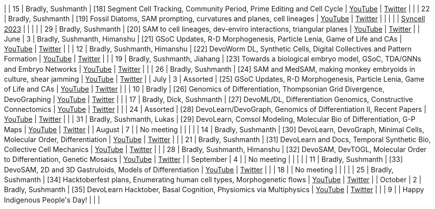 |           |  15    |  Bradly, Sushmanth    | [18] Segment Cell Tracking, Community Period, Prime Editing and Cell Cycle     |   [YouTube](https://youtu.be/EP6c5De8IRc)           |  [Twitter](https://twitter.com/Orthogonal_Lab/status/1658260925126778880)                |
|           |  22    |  Bradly, Sushmanth    | [19] Fossil Diatoms, SAM prompting, curvatures and planes, cell lineages     |   [YouTube](https://youtu.be/FnScwJoXWwk)           |  [Twitter](https://twitter.com/Orthogonal_Lab/status/1660909171447832576)                |
|           |        |                       |   [Syncell 2023](https://www.buildacell.org/syncell2023)                                                        |              |                   |
|           |  29    |  Bradly, Sushmanth      | [20] SAM to cell lineages, dev-enviro interactions, triangular planes     |   [YouTube](https://youtu.be/tZnlDI5zeq4)           |  [Twitter](https://twitter.com/Orthogonal_Lab/status/1663411153634983936)                |
|   June    |   3    |  Bradly, Sushmanth, Himanshu  | [21] GSoC Updates, R-D Morphogenesis, Particle Lenia, Game of Life and CAs      |   [YouTube](https://youtu.be/JFLma6xDxT8)           |  [Twitter](https://twitter.com/Orthogonal_Lab/status/1665965873478217729)                 |
|           |   12   |  Bradly, Sushmanth, Himanshu  | [22] DevoWorm DL, Synthetic Cells, Digital Collectives and Pattern Formation      |   [YouTube](https://youtu.be/gvvOYEmXReE)           |  [Twitter](https://twitter.com/Orthogonal_Lab/status/1668426812962099201)                 |
|           |   19   |  Bradly, Sushmanth, Jiahang  | [23] Towards a biological embryo model, GSoC, TDA/GNNs and Embryo Networks     |   [YouTube](https://youtu.be/fRZKi7LPdIk)           |  [Twitter](https://twitter.com/Orthogonal_Lab/status/1670842863754657815)                 |
|           |   26   |  Bradly, Sushmanth           | [24] SAM and MedSAM, making monkey embryoids in culture, shear jamming      |   [YouTube](https://youtu.be/gWle22yGwMo)            |  [Twitter](https://twitter.com/Orthogonal_Lab/status/1673395790356570112)                 |
|   July    |   3    |  Assorted                    | [25] GSoC Updates, R-D Morphogenesis, Particle Lenia, Game of Life and CAs      |   [YouTube](https://youtu.be/DpZN2DC2VgE)           |  [Twitter](https://twitter.com/Orthogonal_Lab/status/1676098390625509376)                 |
|           |  10    |  Bradly                    | [26] Genomics of Differentiation, Thompsonian Grid Divergence, DevoGraphing       |   [YouTube](https://youtu.be/TMm59PvpDho)           |  [Twitter](https://twitter.com/Orthogonal_Lab/status/1678566470878392320)                 |
|           |  17    |  Bradly, Dick, Sushmanth   | [27] DevoML/DL, Differentiation Genomics, Constructive Connectomics               |   [YouTube](https://www.youtube.com/watch?v=pHgKC_iLGQY&pp=ygUIZGV2b3dvcm0%3D)           |  [Twitter](https://twitter.com/Orthogonal_Lab/status/1681012503931650049)                 |
|           |  24    |  Assorted                  | [28] DevoLearn/DevoGraph, Genomics of Differentiation II, Recent Papers            |   [YouTube](https://youtu.be/M9s4KZtLhd0)                   |  [Twitter](https://twitter.com/Orthogonal_Lab/status/1683544624122437642)                 |
|           |  31    |  Bradly, Sushmanth, Lukas  | [29] DevoLearn, Comsol Modeling, Molecular Bio of Differentiation, G-P Maps           |   [YouTube](https://youtu.be/lE1xq4PQvig)                   |  [Twitter](https://twitter.com/Orthogonal_Lab/status/1686121571801251840)                 |
|   August  |  7     |                     |   No meeting                                                        |              |                   |
|           |  14    |  Bradly, Sushmanth        | [30] DevoLearn, DevoGraph, Minimal Cells, Molecular Order, Differentiation           |   [YouTube](https://youtu.be/fu8u5UfNLhY)                   |  [Twitter](https://twitter.com/Orthogonal_Lab/status/1691169300093038592)                 |
|           |  21    |  Bradly, Sushmanth        | [31] DevoLearn and Docs, Temporal Synthetic Bio, Collective Cell Mechanics           |   [YouTube](https://youtu.be/wngw39NhOu4)                   |  [Twitter](https://twitter.com/Orthogonal_Lab/status/1693855815210344471)                 |
|           |  28    |  Bradly, Sushmanth, Himanshu  | [32] DevoSAM, DevTOGL, Molecular Order to Differentiation, Genetic Mosaics           |   [YouTube](https://youtu.be/o2n60EOw9ks)                   |  [Twitter](https://twitter.com/Orthogonal_Lab/status/1696418357891813648)                 |
|   September   |  4     |                     |   No meeting                                                        |              |                   |
|               |  11    |  Bradly, Sushmanth      | [33] DevoSAM, 2D and 3D Gastruloids, Models of Differentiation           |   [YouTube](https://youtu.be/I1e5etZ4K78)                   |  [Twitter](https://twitter.com/Orthogonal_Lab/status/1701390153883828311)                 |
|               |  18     |                     |   No meeting                                                        |              |                   |
|               |  25     |  Bradly, Sushmanth      | [34] Hacktoberfest plans, Enumerating human cell types, Morphogenetic flows           |   [YouTube](https://youtu.be/lIztjgfpBFo)                   |  [Twitter](https://twitter.com/Orthogonal_Lab/status/1706486024573009980)                 |
|   October     |   2     |  Bradly, Sushmanth      | [35] DevoLearn Hacktober, Basal Cognition, Physiomics via Multiphysics      |   [YouTube](https://youtu.be/3_2zwaZi-rk)           |  [Twitter](https://twitter.com/Orthogonal_Lab/status/1709101354302554409)                 |
|               |   9     |                         |   Happy Indigenous People's Day!                                         |              |                   |